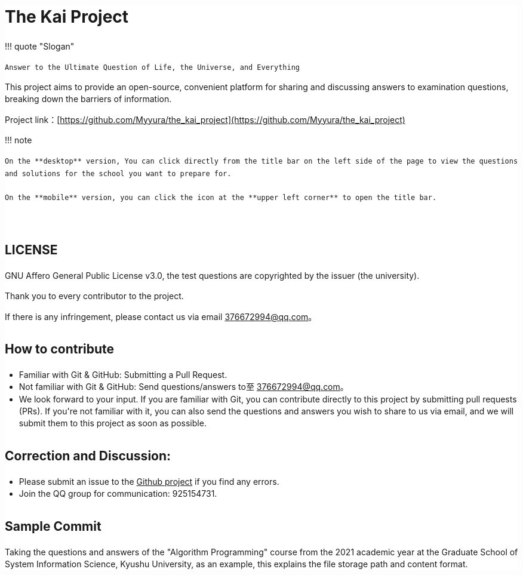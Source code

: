 # The Kai Project

!!! quote "Slogan"

    Answer to the Ultimate Question of Life, the Universe, and Everything


This project aims to provide an open-source, convenient platform for sharing and discussing answers to examination questions, breaking down the barriers of information.

Project link：[https://github.com/Myyura/the_kai_project](https://github.com/Myyura/the_kai_project)

!!! note

    On the **desktop** version, You can click directly from the title bar on the left side of the page to view the questions and solutions for the school you want to prepare for.
    
    On the **mobile** version, you can click the icon at the **upper left corner** to open the title bar.


<figure style="text-align:center;">
  <img src="https://raw.githubusercontent.com/Myyura/the_kai_project_assets/main/sample.png" width="800" alt=""/>
</figure>

## LICENSE
GNU Affero General Public License v3.0, the test questions are copyrighted by the issuer (the university).

Thank you to every contributor to the project.

If there is any infringement, please contact us via email [376672994@qq.com](mailto:376672994@qq.com)。


## How to contribute
- Familiar with Git & GitHub: Submitting a Pull Request.
- Not familiar with Git & GitHub: Send questions/answers to至 [376672994@qq.com](mailto:376672994@qq.com)。
- We look forward to your input. If you are familiar with Git, you can contribute directly to this project by submitting pull requests (PRs). If you're not familiar with it, you can also send the questions and answers you wish to share to us via email, and we will submit them to this project as soon as possible.

  
## Correction and Discussion:
- Please submit an issue to the [Github project](https://github.com/Myyura/the_kai_project/issues) if you find any errors.
- Join the QQ group for communication: 925154731.

## Sample Commit
Taking the questions and answers of the "Algorithm Programming" course from the 2021 academic year at the Graduate School of System Information Science, Kyushu University, as an example, this explains the file storage path and content format.
